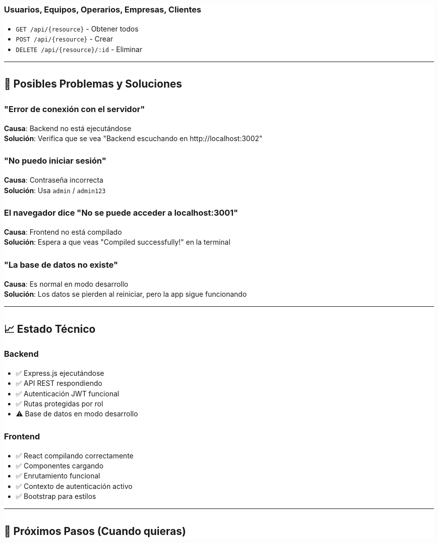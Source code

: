 ### Usuarios, Equipos, Operarios, Empresas, Clientes
- `GET /api/{resource}` - Obtener todos
- `POST /api/{resource}` - Crear
- `DELETE /api/{resource}/:id` - Eliminar

---

## 🚨 Posibles Problemas y Soluciones

### "Error de conexión con el servidor"
**Causa**: Backend no está ejecutándose  
**Solución**: Verifica que se vea "Backend escuchando en http://localhost:3002"

### "No puedo iniciar sesión"
**Causa**: Contraseña incorrecta  
**Solución**: Usa `admin` / `admin123`

### El navegador dice "No se puede acceder a localhost:3001"
**Causa**: Frontend no está compilado  
**Solución**: Espera a que veas "Compiled successfully!" en la terminal

### "La base de datos no existe"
**Causa**: Es normal en modo desarrollo  
**Solución**: Los datos se pierden al reiniciar, pero la app sigue funcionando

---

## 📈 Estado Técnico

### Backend
- ✅ Express.js ejecutándose
- ✅ API REST respondiendo
- ✅ Autenticación JWT funcional
- ✅ Rutas protegidas por rol
- ⚠️ Base de datos en modo desarrollo

### Frontend
- ✅ React compilando correctamente
- ✅ Componentes cargando
- ✅ Enrutamiento funcional
- ✅ Contexto de autenticación activo
- ✅ Bootstrap para estilos

---

## 🎯 Próximos Pasos (Cuando quieras)
